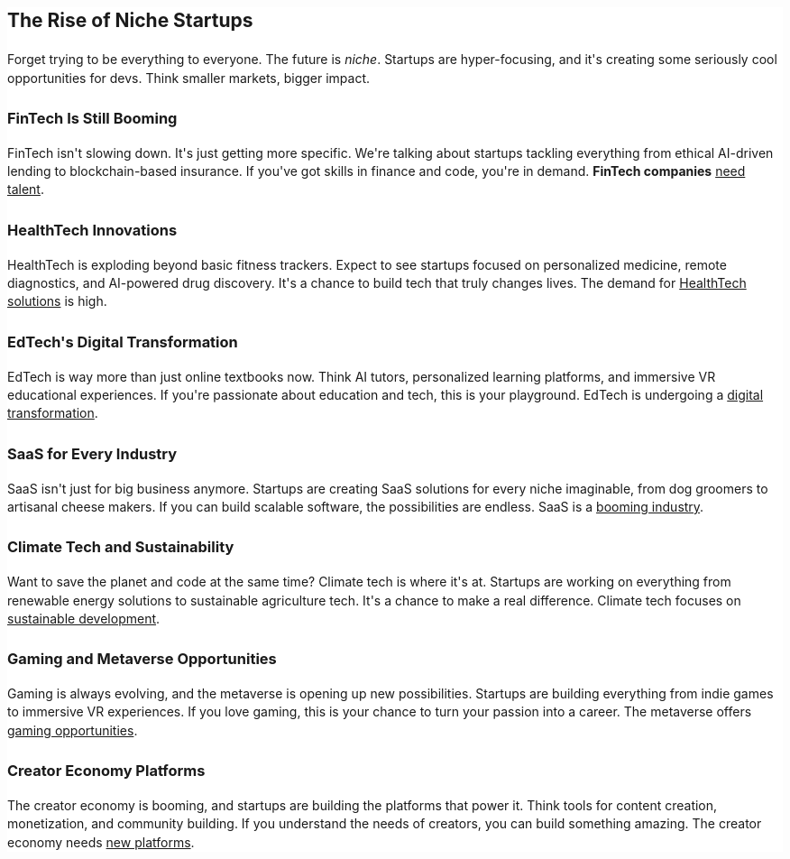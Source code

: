 ## The Rise of Niche Startups

Forget trying to be everything to everyone. The future is _niche_. Startups are hyper-focusing, and it's creating some seriously cool opportunities for devs. Think smaller markets, bigger impact.

### FinTech Is Still Booming

FinTech isn't slowing down. It's just getting more specific. We're talking about startups tackling everything from ethical AI-driven lending to blockchain-based insurance. If you've got skills in finance and code, you're in demand. **FinTech companies** [need talent](https://jetthoughts.com/blog/essential-steps-launching-successful-software-development/).

### HealthTech Innovations

HealthTech is exploding beyond basic fitness trackers. Expect to see startups focused on personalized medicine, remote diagnostics, and AI-powered drug discovery. It's a chance to build tech that truly changes lives. The demand for [HealthTech solutions](https://jetthoughts.com/blog/essential-steps-launching-successful-software-development/) is high.

### EdTech's Digital Transformation

EdTech is way more than just online textbooks now. Think AI tutors, personalized learning platforms, and immersive VR educational experiences. If you're passionate about education and tech, this is your playground. EdTech is undergoing a [digital transformation](https://jetthoughts.com/blog/essential-steps-launching-successful-software-development/).

### SaaS for Every Industry

SaaS isn't just for big business anymore. Startups are creating SaaS solutions for every niche imaginable, from dog groomers to artisanal cheese makers. If you can build scalable software, the possibilities are endless. SaaS is a [booming industry](https://jetthoughts.com/blog/essential-steps-launching-successful-software-development/).

### Climate Tech and Sustainability

Want to save the planet and code at the same time? Climate tech is where it's at. Startups are working on everything from renewable energy solutions to sustainable agriculture tech. It's a chance to make a real difference. Climate tech focuses on [sustainable development](https://jetthoughts.com/blog/essential-steps-launching-successful-software-development/).

### Gaming and Metaverse Opportunities

Gaming is always evolving, and the metaverse is opening up new possibilities. Startups are building everything from indie games to immersive VR experiences. If you love gaming, this is your chance to turn your passion into a career. The metaverse offers [gaming opportunities](https://jetthoughts.com/blog/essential-steps-launching-successful-software-development/).

### Creator Economy Platforms

The creator economy is booming, and startups are building the platforms that power it. Think tools for content creation, monetization, and community building. If you understand the needs of creators, you can build something amazing. The creator economy needs [new platforms](https://jetthoughts.com/blog/essential-steps-launching-successful-software-development/).
